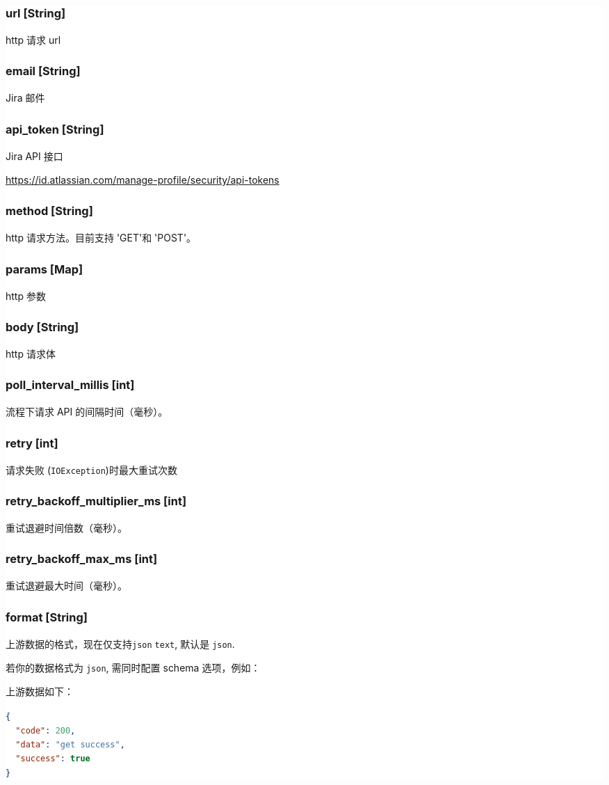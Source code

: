 ### url [String]

http 请求 url

### email [String]

Jira 邮件

### api_token [String]

Jira API 接口

https://id.atlassian.com/manage-profile/security/api-tokens

### method [String]

http 请求方法。目前支持 'GET'和 'POST'。 

### params [Map]

http 参数

### body [String]

http 请求体

### poll_interval_millis [int]

流程下请求 API 的间隔时间（毫秒）。

### retry [int]

请求失败 (`IOException`)时最大重试次数

### retry_backoff_multiplier_ms [int]

重试退避时间倍数（毫秒）。

### retry_backoff_max_ms [int]

重试退避最大时间（毫秒）。

### format [String]

上游数据的格式，现在仅支持`json` `text`, 默认是 `json`.

若你的数据格式为 `json`, 需同时配置 schema 选项，例如：

上游数据如下：

```json
{
  "code": 200,
  "data": "get success",
  "success": true
}
```
